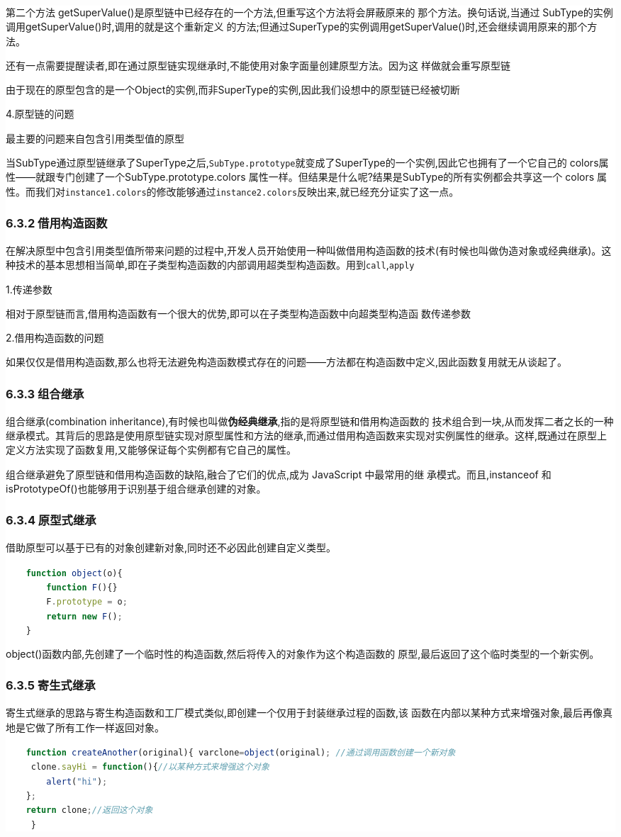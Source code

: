第二个方法 getSuperValue()是原型链中已经存在的一个方法,但重写这个方法将会屏蔽原来的 那个方法。换句话说,当通过 SubType的实例调用getSuperValue()时,调用的就是这个重新定义 的方法;但通过SuperType的实例调用getSuperValue()时,还会继续调用原来的那个方法。

还有一点需要提醒读者,即在通过原型链实现继承时,不能使用对象字面量创建原型方法。因为这 样做就会重写原型链

由于现在的原型包含的是一个Object的实例,而非SuperType的实例,因此我们设想中的原型链已经被切断

4.原型链的问题

最主要的问题来自包含引用类型值的原型

当SubType通过原型链继承了SuperType之后,```SubType.prototype```就变成了SuperType的一个实例,因此它也拥有了一个它自己的 colors属性——就跟专门创建了一个SubType.prototype.colors 属性一样。但结果是什么呢?结果是SubType的所有实例都会共享这一个 colors 属性。而我们对```instance1.colors```的修改能够通过```instance2.colors```反映出来,就已经充分证实了这一点。

### 6.3.2 借用构造函数

在解决原型中包含引用类型值所带来问题的过程中,开发人员开始使用一种叫做借用构造函数的技术(有时候也叫做伪造对象或经典继承)。这种技术的基本思想相当简单,即在子类型构造函数的内部调用超类型构造函数。用到```call```,```apply```

1.传递参数

相对于原型链而言,借用构造函数有一个很大的优势,即可以在子类型构造函数中向超类型构造函 数传递参数

2.借用构造函数的问题

如果仅仅是借用构造函数,那么也将无法避免构造函数模式存在的问题——方法都在构造函数中定义,因此函数复用就无从谈起了。

### 6.3.3 组合继承

组合继承(combination inheritance),有时候也叫做**伪经典继承**,指的是将原型链和借用构造函数的 技术组合到一块,从而发挥二者之长的一种继承模式。其背后的思路是使用原型链实现对原型属性和方法的继承,而通过借用构造函数来实现对实例属性的继承。这样,既通过在原型上定义方法实现了函数复用,又能够保证每个实例都有它自己的属性。

组合继承避免了原型链和借用构造函数的缺陷,融合了它们的优点,成为 JavaScript 中最常用的继 承模式。而且,instanceof 和 isPrototypeOf()也能够用于识别基于组合继承创建的对象。

### 6.3.4 原型式继承

借助原型可以基于已有的对象创建新对象,同时还不必因此创建自定义类型。

```js
    function object(o){
    	function F(){}
    	F.prototype = o;
    	return new F();
    }
```

 object()函数内部,先创建了一个临时性的构造函数,然后将传入的对象作为这个构造函数的 原型,最后返回了这个临时类型的一个新实例。

### 6.3.5 寄生式继承

寄生式继承的思路与寄生构造函数和工厂模式类似,即创建一个仅用于封装继承过程的函数,该 函数在内部以某种方式来增强对象,最后再像真地是它做了所有工作一样返回对象。

```js
    function createAnother(original){ varclone=object(original); //通过调用函数创建一个新对象
    ￼clone.sayHi = function(){//以某种方式来增强这个对象
        alert("hi");
    };
    return clone;//返回这个对象
    ￼}
```
